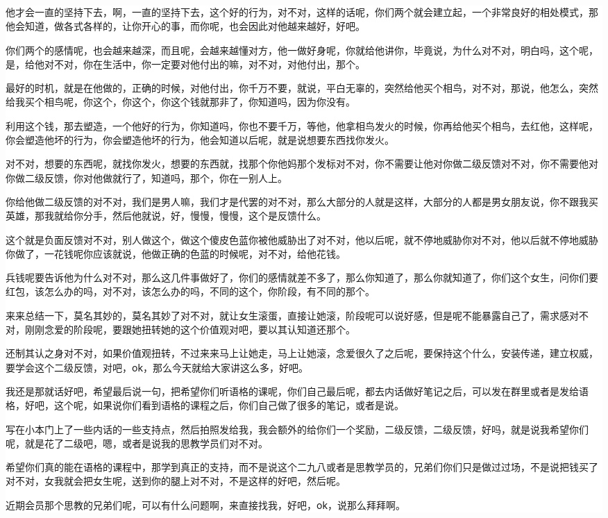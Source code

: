 他才会一直的坚持下去，啊，一直的坚持下去，这个好的行为，对不对，这样的话呢，你们两个就会建立起，一个非常良好的相处模式，那他会知道，做各式各样的，让你开心的事，而你呢，也会因此对他越来越好，好吧。

你们两个的感情呢，也会越来越深，而且呢，会越来越懂对方，他一做好身呢，你就给他讲你，毕竟说，为什么对不对，明白吗，这个呢，是，给他对不对，你在生活中，你一定要对他付出的嘛，对不对，对他付出，那个。

最好的时机，就是在他做的，正确的时候，对他付出，你千万不要，就说，平白无辜的，突然给他买个相鸟，对不对，那说，他怎么，突然给我买个相鸟呢，你这个，你这个，你这个钱就那非了，你知道吗，因为你没有。

利用这个钱，那去塑造，一个他好的行为，你知道吗，你也不要千万，等他，他拿相鸟发火的时候，你再给他买个相鸟，去红他，这样呢，你会塑造他坏的行为，你会塑造他坏的行为，他会知道以后呢，就是说想要东西找你发火。

对不对，想要的东西呢，就找你发火，想要的东西就，找那个你他妈那个发标对不对，你不需要让他对你做二级反馈对不对，你不需要他对你做二级反馈，你对他做就行了，知道吗，那个，你在一别人上。

你给他做二级反馈的对不对，我们是男人嘛，我们才是代罢的对不对，那么大部分的人就是这样，大部分的人都是男女朋友说，你不跟我买英雄，那我就给你分手，然后他就说，好，慢慢，慢慢，这个是反馈什么。

这个就是负面反馈对不对，别人做这个，做这个傻皮色蓝你被他威胁出了对不对，他以后呢，就不停地威胁你对不对，他以后就不停地威胁你做了，一花钱呢你应该就说，他做正确的色蓝的时候呢，对不对，给他花钱。

兵钱呢要告诉他为什么对不对，那么这几件事做好了，你们的感情就差不多了，那么你知道了，那么你就知道了，你们这个女生，问你们要红包，该怎么办的吗，对不对，该怎么办的吗，不同的这个，你阶段，有不同的那个。

来来总结一下，莫名其妙的，莫名其妙了对不对，就让女生滚蛋，直接让她滚，阶段呢可以说好感，但是呢不能暴露自己了，需求感对不对，刚刚念爱的阶段呢，要跟她扭转她的这个价值观对吧，要以其认知道还那个。

还制其认之身对不对，如果价值观扭转，不过来来马上让她走，马上让她滚，念爱很久了之后呢，要保持这个什么，安装传递，建立权威，要学会这个二级反馈，对吧，ok，那么今天就给大家讲这么多，好吧。

我还是那就话好吧，希望最后说一句，把希望你们听语格的课呢，你们自己最后呢，都去内话做好笔记之后，可以发在群里或者是发给语格，好吧，这个呢，如果说你们看到语格的课程之后，你们自己做了很多的笔记，或者是说。

写在小本门上了一些内话的一些支持点，然后拍照发给我，我会额外的给你们一个奖励，二级反馈，二级反馈，好吗，就是说我希望你们呢，就是花了二级吧，嗯，或者是说我的思教学员们对不对。

希望你们真的能在语格的课程中，那学到真正的支持，而不是说这个二九八或者是思教学员的，兄弟们你们只是做过过场，不是说把钱买了对不对，女我就会把女生呢，送到你的腿上对不对，不是这样的好吧，然后呢。

近期会员那个思教的兄弟们呢，可以有什么问题啊，来直接找我，好吧，ok，说那么拜拜啊。